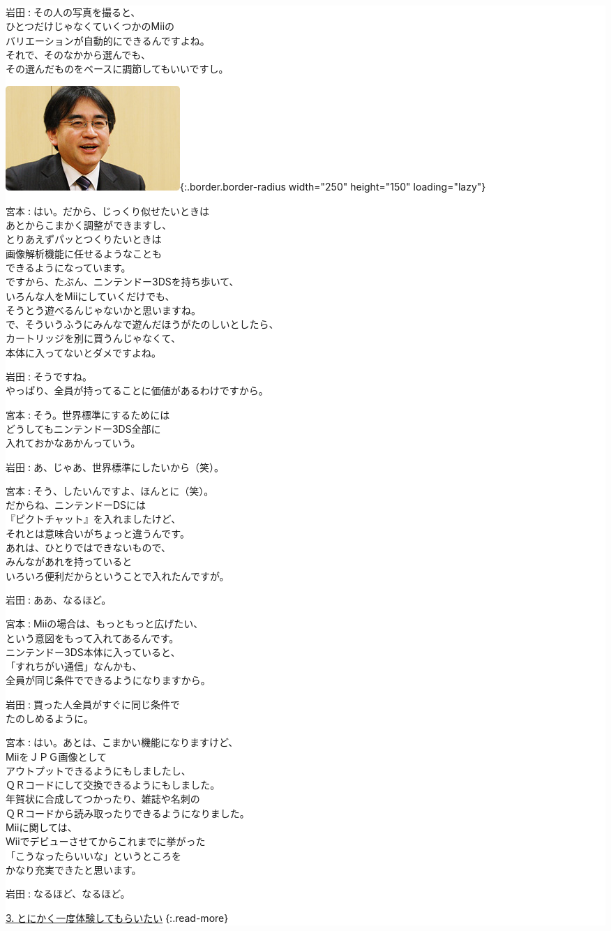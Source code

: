 岩田
: その人の写真を撮ると、<br>ひとつだけじゃなくていくつかのMiiの<br>バリエーションが自動的にできるんですよね。<br>それで、そのなかから選んでも、<br>その選んだものをベースに調節してもいいですし。

![](/interviews/jp/3ds/hardware/vol5/img/photo5.jpg){:.border.border-radius width="250" height="150"  loading="lazy"}

宮本
: はい。だから、じっくり似せたいときは<br>あとからこまかく調整ができますし、<br>とりあえずパッとつくりたいときは<br>画像解析機能に任せるようなことも<br>できるようになっています。<br>ですから、たぶん、ニンテンドー3DSを持ち歩いて、<br>いろんな人をMiiにしていくだけでも、<br>そうとう遊べるんじゃないかと思いますね。<br>で、そういうふうにみんなで遊んだほうがたのしいとしたら、<br>カートリッジを別に買うんじゃなくて、<br>本体に入ってないとダメですよね。

岩田
: そうですね。<br>やっぱり、全員が持ってることに価値があるわけですから。

宮本
: そう。世界標準にするためには<br>どうしてもニンテンドー3DS全部に<br>入れておかなあかんっていう。

岩田
: あ、じゃあ、世界標準にしたいから（笑）。

宮本
: そう、したいんですよ、ほんとに（笑）。<br>だからね、ニンテンドーDSには<br>『ピクトチャット』を入れましたけど、<br>それとは意味合いがちょっと違うんです。<br>あれは、ひとりではできないもので、<br>みんながあれを持っていると<br>いろいろ便利だからということで入れたんですが。

岩田
: ああ、なるほど。

宮本
: Miiの場合は、もっともっと広げたい、<br>という意図をもって入れてあるんです。<br>ニンテンドー3DS本体に入っていると、<br>「すれちがい通信」なんかも、<br>全員が同じ条件でできるようになりますから。

岩田
: 買った人全員がすぐに同じ条件で<br>たのしめるように。

宮本
: はい。あとは、こまかい機能になりますけど、<br>MiiをＪＰＧ画像として<br>アウトプットできるようにもしましたし、<br>ＱＲコードにして交換できるようにもしました。<br>年賀状に合成してつかったり、雑誌や名刺の<br>ＱＲコードから読み取ったりできるようになりました。<br>Miiに関しては、<br>Wiiでデビューさせてからこれまでに挙がった<br>「こうなったらいいな」というところを<br>かなり充実できたと思います。

岩田
: なるほど、なるほど。



[3. とにかく一度体験してもらいたい](3.md)
{:.read-more}

